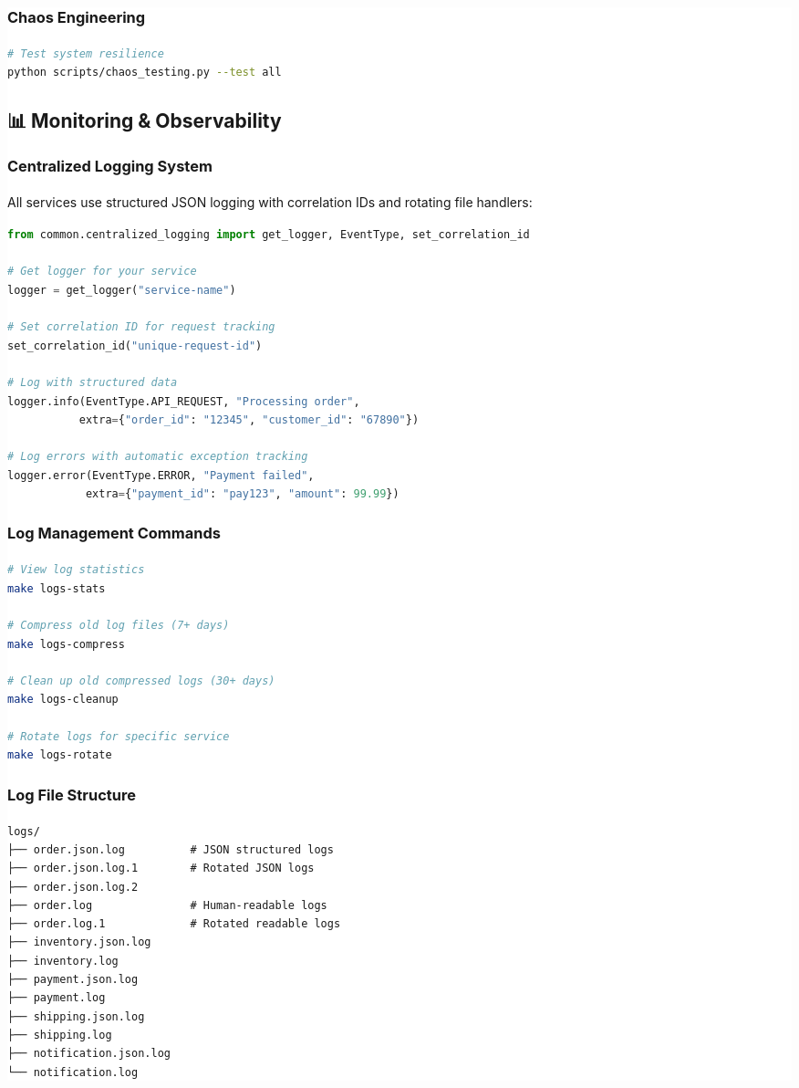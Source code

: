 ### Chaos Engineering
```bash
# Test system resilience
python scripts/chaos_testing.py --test all
```

## 📊 Monitoring & Observability

### Centralized Logging System
All services use structured JSON logging with correlation IDs and rotating file handlers:

```python
from common.centralized_logging import get_logger, EventType, set_correlation_id

# Get logger for your service
logger = get_logger("service-name")

# Set correlation ID for request tracking
set_correlation_id("unique-request-id")

# Log with structured data
logger.info(EventType.API_REQUEST, "Processing order", 
           extra={"order_id": "12345", "customer_id": "67890"})

# Log errors with automatic exception tracking
logger.error(EventType.ERROR, "Payment failed", 
            extra={"payment_id": "pay123", "amount": 99.99})
```

### Log Management Commands

```bash
# View log statistics
make logs-stats

# Compress old log files (7+ days)
make logs-compress

# Clean up old compressed logs (30+ days)  
make logs-cleanup

# Rotate logs for specific service
make logs-rotate
```

### Log File Structure

```
logs/
├── order.json.log          # JSON structured logs
├── order.json.log.1        # Rotated JSON logs
├── order.json.log.2
├── order.log               # Human-readable logs  
├── order.log.1             # Rotated readable logs
├── inventory.json.log
├── inventory.log
├── payment.json.log
├── payment.log
├── shipping.json.log
├── shipping.log
├── notification.json.log
└── notification.log
```
